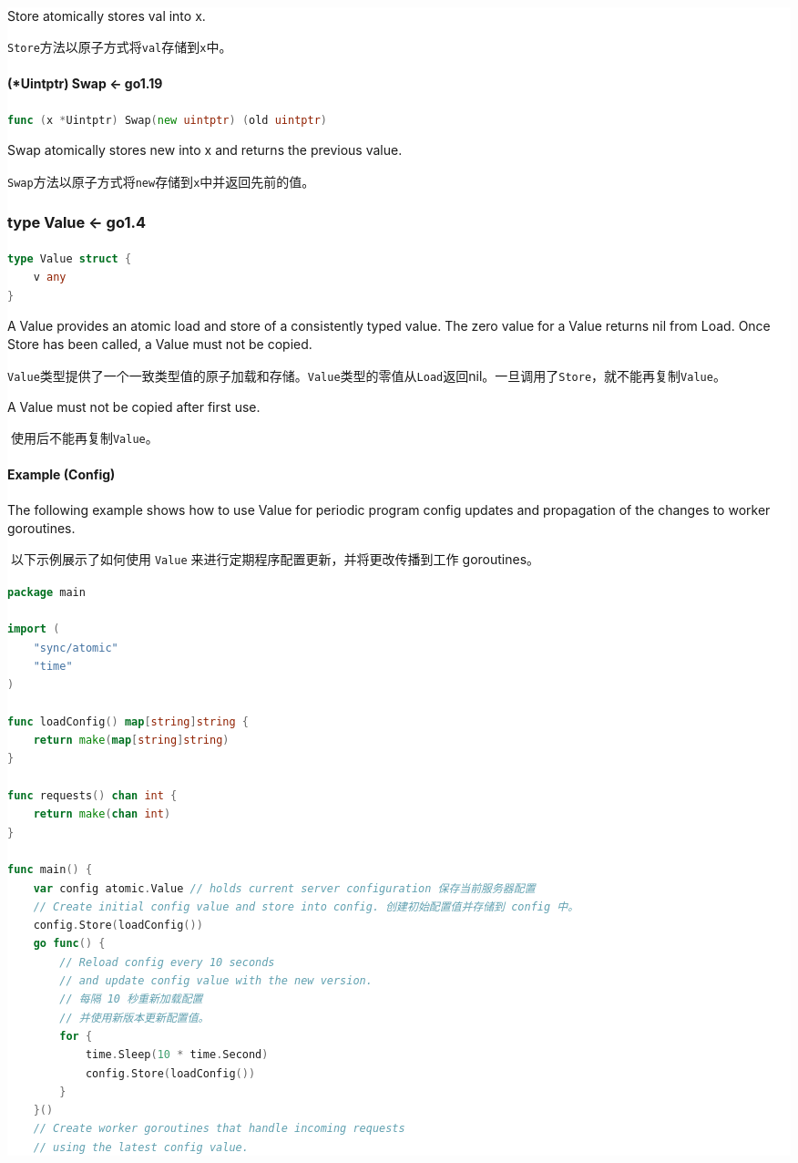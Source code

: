 Store atomically stores val into x.

​	`Store`方法以原子方式将`val`存储到`x`中。

#### (*Uintptr) Swap  <- go1.19

``` go 
func (x *Uintptr) Swap(new uintptr) (old uintptr)
```

Swap atomically stores new into x and returns the previous value.

​	`Swap`方法以原子方式将`new`存储到`x`中并返回先前的值。

### type Value  <- go1.4

``` go 
type Value struct {    
	v any
}
```

A Value provides an atomic load and store of a consistently typed value. The zero value for a Value returns nil from Load. Once Store has been called, a Value must not be copied.

​	`Value`类型提供了一个一致类型值的原子加载和存储。`Value`类型的零值从`Load`返回nil。一旦调用了`Store`，就不能再复制`Value`。

A Value must not be copied after first use.

​	使用后不能再复制`Value`。

#### Example (Config)

The following example shows how to use Value for periodic program config updates and propagation of the changes to worker goroutines.

​	以下示例展示了如何使用 `Value` 来进行定期程序配置更新，并将更改传播到工作 goroutines。

``` go 
package main

import (
	"sync/atomic"
	"time"
)

func loadConfig() map[string]string {
	return make(map[string]string)
}

func requests() chan int {
	return make(chan int)
}

func main() {
	var config atomic.Value // holds current server configuration 保存当前服务器配置
	// Create initial config value and store into config. 创建初始配置值并存储到 config 中。
	config.Store(loadConfig())
	go func() {
		// Reload config every 10 seconds
		// and update config value with the new version.
        // 每隔 10 秒重新加载配置
		// 并使用新版本更新配置值。
		for {
			time.Sleep(10 * time.Second)
			config.Store(loadConfig())
		}
	}()
	// Create worker goroutines that handle incoming requests
	// using the latest config value.
```